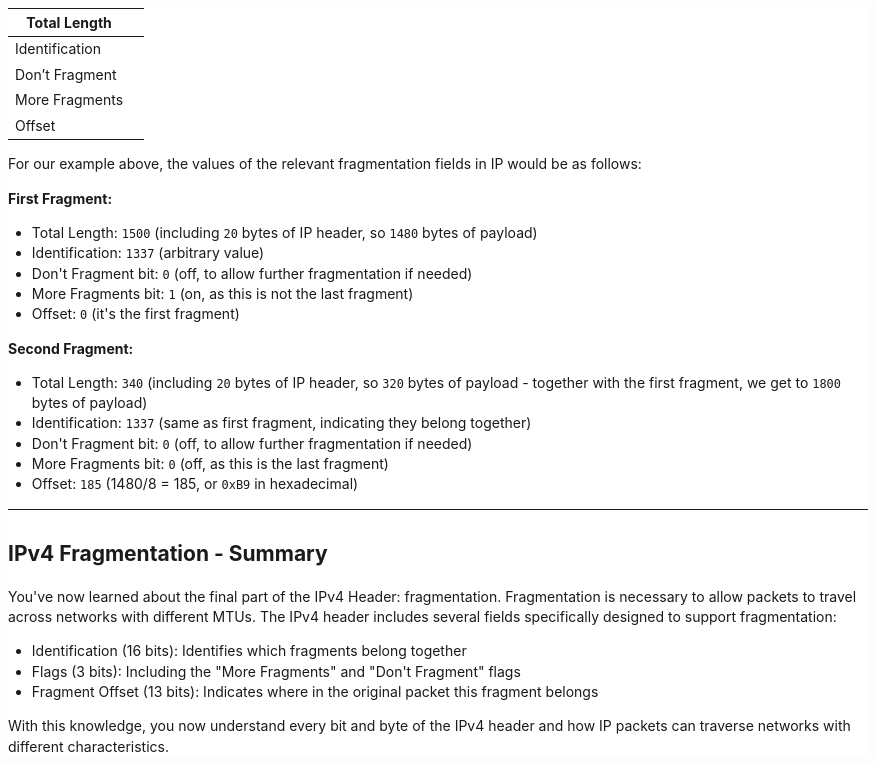 | Total Length |  |
| --- | --- |
| Identification |  |
| Don’t Fragment |  |
| More Fragments |  |
| Offset | |

For our example above, the values of the relevant fragmentation fields in IP would be as follows:

**First Fragment:**

- Total Length: `1500` (including `20` bytes of IP header, so `1480` bytes of payload)
- Identification: `1337` (arbitrary value)
- Don't Fragment bit: `0` (off, to allow further fragmentation if needed)
- More Fragments bit: `1` (on, as this is not the last fragment)
- Offset: `0` (it's the first fragment)

**Second Fragment:**

- Total Length: `340` (including `20` bytes of IP header, so `320` bytes of payload - together with the first fragment, we get to `1800` bytes of payload)
- Identification: `1337` (same as first fragment, indicating they belong together)
- Don't Fragment bit: `0` (off, to allow further fragmentation if needed)
- More Fragments bit: `0` (off, as this is the last fragment)
- Offset: `185` (1480/8 = 185, or `0xB9` in hexadecimal)

---

## IPv4 Fragmentation - Summary

You've now learned about the final part of the IPv4 Header: fragmentation. Fragmentation is necessary to allow packets to travel across networks with different MTUs. The IPv4 header includes several fields specifically designed to support fragmentation:

- Identification (16 bits): Identifies which fragments belong together
- Flags (3 bits): Including the "More Fragments" and "Don't Fragment" flags
- Fragment Offset (13 bits): Indicates where in the original packet this fragment belongs

With this knowledge, you now understand every bit and byte of the IPv4 header and how IP packets can traverse networks with different characteristics.
